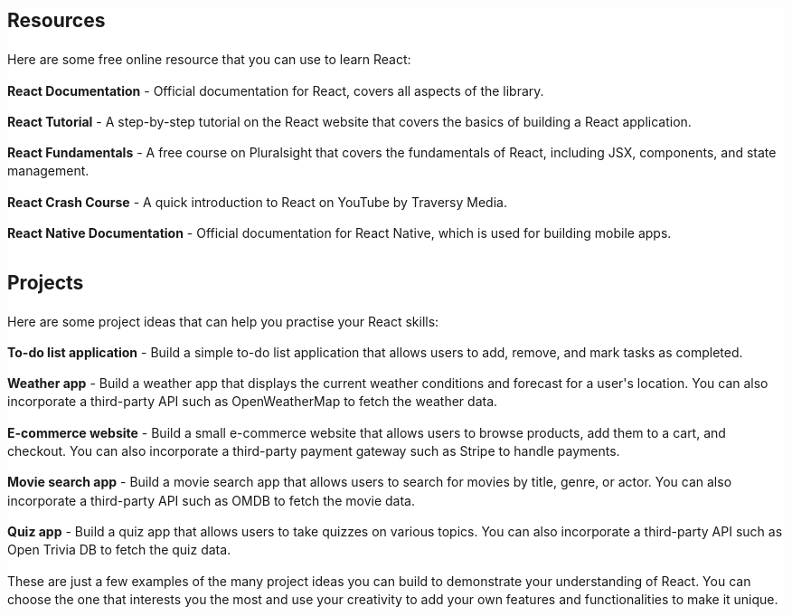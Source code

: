 ## Resources

Here are some free online resource that you can use to learn React:

**React Documentation** - Official documentation for React, covers all aspects
of the library.

**React Tutorial** - A step-by-step tutorial on the React website that covers
the basics of building a React application.

**React Fundamentals** - A free course on Pluralsight that covers the
fundamentals of React, including JSX, components, and state management.

**React Crash Course** - A quick introduction to React on YouTube by Traversy
Media.

**React Native Documentation** - Official documentation for React Native, which
is used for building mobile apps.

## Projects

Here are some project ideas that can help you practise your React skills:

**To-do list application** - Build a simple to-do list application that allows
users to add, remove, and mark tasks as completed.

**Weather app** - Build a weather app that displays the current weather
conditions and forecast for a user's location. You can also incorporate a
third-party API such as OpenWeatherMap to fetch the weather data.

**E-commerce website** - Build a small e-commerce website that allows users to
browse products, add them to a cart, and checkout. You can also incorporate a
third-party payment gateway such as Stripe to handle payments.

**Movie search app** - Build a movie search app that allows users to search for
movies by title, genre, or actor. You can also incorporate a third-party API
such as OMDB to fetch the movie data.

**Quiz app** - Build a quiz app that allows users to take quizzes on various
topics. You can also incorporate a third-party API such as Open Trivia DB to
fetch the quiz data.

These are just a few examples of the many project ideas you can build to
demonstrate your understanding of React. You can choose the one that interests
you the most and use your creativity to add your own features and
functionalities to make it unique.
